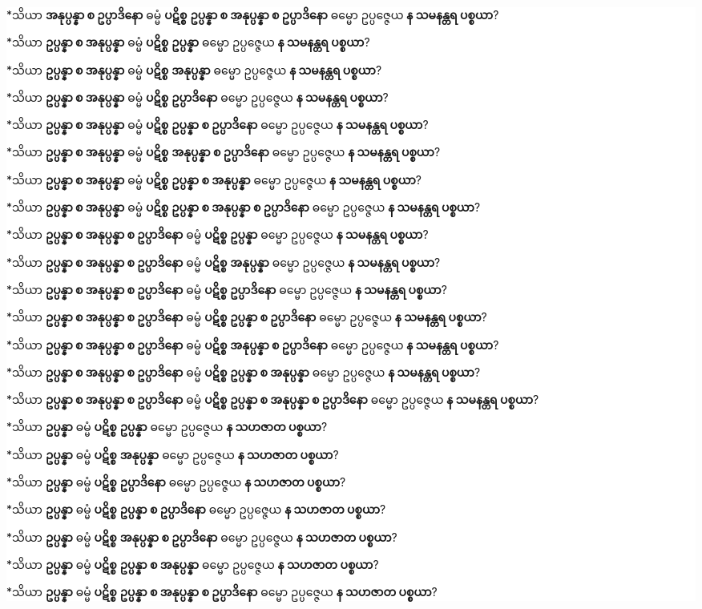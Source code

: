    *သိယာ **အနုပ္ပန္နာ စ ဥပ္ပာဒိနော** ဓမ္မံ **ပဋိစ္စ** **ဥပ္ပန္နာ စ အနုပ္ပန္နာ စ ဥပ္ပာဒိနော** ဓမ္မော ဥပ္ပဇ္ဇေယ **န သမနန္တရ ပစ္စယာ**?

   *သိယာ **ဥပ္ပန္နာ စ အနုပ္ပန္နာ** ဓမ္မံ **ပဋိစ္စ** **ဥပ္ပန္နာ** ဓမ္မော ဥပ္ပဇ္ဇေယ **န သမနန္တရ ပစ္စယာ**?

   *သိယာ **ဥပ္ပန္နာ စ အနုပ္ပန္နာ** ဓမ္မံ **ပဋိစ္စ** **အနုပ္ပန္နာ** ဓမ္မော ဥပ္ပဇ္ဇေယ **န သမနန္တရ ပစ္စယာ**?

   *သိယာ **ဥပ္ပန္နာ စ အနုပ္ပန္နာ** ဓမ္မံ **ပဋိစ္စ** **ဥပ္ပာဒိနော** ဓမ္မော ဥပ္ပဇ္ဇေယ **န သမနန္တရ ပစ္စယာ**?

   *သိယာ **ဥပ္ပန္နာ စ အနုပ္ပန္နာ** ဓမ္မံ **ပဋိစ္စ** **ဥပ္ပန္နာ စ ဥပ္ပာဒိနော** ဓမ္မော ဥပ္ပဇ္ဇေယ **န သမနန္တရ ပစ္စယာ**?

   *သိယာ **ဥပ္ပန္နာ စ အနုပ္ပန္နာ** ဓမ္မံ **ပဋိစ္စ** **အနုပ္ပန္နာ စ ဥပ္ပာဒိနော** ဓမ္မော ဥပ္ပဇ္ဇေယ **န သမနန္တရ ပစ္စယာ**?

   *သိယာ **ဥပ္ပန္နာ စ အနုပ္ပန္နာ** ဓမ္မံ **ပဋိစ္စ** **ဥပ္ပန္နာ စ အနုပ္ပန္နာ** ဓမ္မော ဥပ္ပဇ္ဇေယ **န သမနန္တရ ပစ္စယာ**?

   *သိယာ **ဥပ္ပန္နာ စ အနုပ္ပန္နာ** ဓမ္မံ **ပဋိစ္စ** **ဥပ္ပန္နာ စ အနုပ္ပန္နာ စ ဥပ္ပာဒိနော** ဓမ္မော ဥပ္ပဇ္ဇေယ **န သမနန္တရ ပစ္စယာ**?

   *သိယာ **ဥပ္ပန္နာ စ အနုပ္ပန္နာ စ ဥပ္ပာဒိနော** ဓမ္မံ **ပဋိစ္စ** **ဥပ္ပန္နာ** ဓမ္မော ဥပ္ပဇ္ဇေယ **န သမနန္တရ ပစ္စယာ**?

   *သိယာ **ဥပ္ပန္နာ စ အနုပ္ပန္နာ စ ဥပ္ပာဒိနော** ဓမ္မံ **ပဋိစ္စ** **အနုပ္ပန္နာ** ဓမ္မော ဥပ္ပဇ္ဇေယ **န သမနန္တရ ပစ္စယာ**?

   *သိယာ **ဥပ္ပန္နာ စ အနုပ္ပန္နာ စ ဥပ္ပာဒိနော** ဓမ္မံ **ပဋိစ္စ** **ဥပ္ပာဒိနော** ဓမ္မော ဥပ္ပဇ္ဇေယ **န သမနန္တရ ပစ္စယာ**?

   *သိယာ **ဥပ္ပန္နာ စ အနုပ္ပန္နာ စ ဥပ္ပာဒိနော** ဓမ္မံ **ပဋိစ္စ** **ဥပ္ပန္နာ စ ဥပ္ပာဒိနော** ဓမ္မော ဥပ္ပဇ္ဇေယ **န သမနန္တရ ပစ္စယာ**?

   *သိယာ **ဥပ္ပန္နာ စ အနုပ္ပန္နာ စ ဥပ္ပာဒိနော** ဓမ္မံ **ပဋိစ္စ** **အနုပ္ပန္နာ စ ဥပ္ပာဒိနော** ဓမ္မော ဥပ္ပဇ္ဇေယ **န သမနန္တရ ပစ္စယာ**?

   *သိယာ **ဥပ္ပန္နာ စ အနုပ္ပန္နာ စ ဥပ္ပာဒိနော** ဓမ္မံ **ပဋိစ္စ** **ဥပ္ပန္နာ စ အနုပ္ပန္နာ** ဓမ္မော ဥပ္ပဇ္ဇေယ **န သမနန္တရ ပစ္စယာ**?

   *သိယာ **ဥပ္ပန္နာ စ အနုပ္ပန္နာ စ ဥပ္ပာဒိနော** ဓမ္မံ **ပဋိစ္စ** **ဥပ္ပန္နာ စ အနုပ္ပန္နာ စ ဥပ္ပာဒိနော** ဓမ္မော ဥပ္ပဇ္ဇေယ **န သမနန္တရ ပစ္စယာ**?

   *သိယာ **ဥပ္ပန္နာ** ဓမ္မံ **ပဋိစ္စ** **ဥပ္ပန္နာ** ဓမ္မော ဥပ္ပဇ္ဇေယ **န သဟဇာတ ပစ္စယာ**?

   *သိယာ **ဥပ္ပန္နာ** ဓမ္မံ **ပဋိစ္စ** **အနုပ္ပန္နာ** ဓမ္မော ဥပ္ပဇ္ဇေယ **န သဟဇာတ ပစ္စယာ**?

   *သိယာ **ဥပ္ပန္နာ** ဓမ္မံ **ပဋိစ္စ** **ဥပ္ပာဒိနော** ဓမ္မော ဥပ္ပဇ္ဇေယ **န သဟဇာတ ပစ္စယာ**?

   *သိယာ **ဥပ္ပန္နာ** ဓမ္မံ **ပဋိစ္စ** **ဥပ္ပန္နာ စ ဥပ္ပာဒိနော** ဓမ္မော ဥပ္ပဇ္ဇေယ **န သဟဇာတ ပစ္စယာ**?

   *သိယာ **ဥပ္ပန္နာ** ဓမ္မံ **ပဋိစ္စ** **အနုပ္ပန္နာ စ ဥပ္ပာဒိနော** ဓမ္မော ဥပ္ပဇ္ဇေယ **န သဟဇာတ ပစ္စယာ**?

   *သိယာ **ဥပ္ပန္နာ** ဓမ္မံ **ပဋိစ္စ** **ဥပ္ပန္နာ စ အနုပ္ပန္နာ** ဓမ္မော ဥပ္ပဇ္ဇေယ **န သဟဇာတ ပစ္စယာ**?

   *သိယာ **ဥပ္ပန္နာ** ဓမ္မံ **ပဋိစ္စ** **ဥပ္ပန္နာ စ အနုပ္ပန္နာ စ ဥပ္ပာဒိနော** ဓမ္မော ဥပ္ပဇ္ဇေယ **န သဟဇာတ ပစ္စယာ**?
